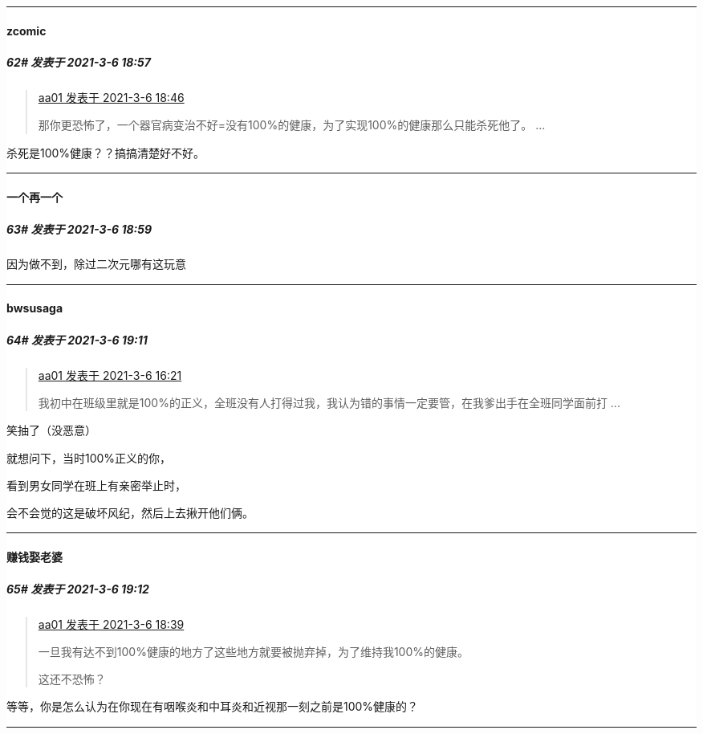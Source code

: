 
-----

####  zcomic  
##### 62#       发表于 2021-3-6 18:57


<blockquote><a href="httphttps://bbs.saraba1st.com/2b/forum.php?mod=redirect&amp;goto=findpost&amp;pid=50533226&amp;ptid=1991602" target="_blank">aa01 发表于 2021-3-6 18:46</a>

那你更恐怖了，一个器官病变治不好=没有100%的健康，为了实现100%的健康那么只能杀死他了。 ...</blockquote>
杀死是100%健康？？搞搞清楚好不好。


-----

####  一个再一个  
##### 63#       发表于 2021-3-6 18:59


因为做不到，除过二次元哪有这玩意


-----

####  bwsusaga  
##### 64#       发表于 2021-3-6 19:11


<blockquote><a href="httphttps://bbs.saraba1st.com/2b/forum.php?mod=redirect&amp;goto=findpost&amp;pid=50532006&amp;ptid=1991602" target="_blank">aa01 发表于 2021-3-6 16:21</a>

我初中在班级里就是100%的正义，全班没有人打得过我，我认为错的事情一定要管，在我爹出手在全班同学面前打 ...</blockquote>
笑抽了（没恶意）


就想问下，当时100%正义的你，

看到男女同学在班上有亲密举止时，

会不会觉的这是破坏风纪，然后上去揪开他们俩。


-----

####  赚钱娶老婆  
##### 65#       发表于 2021-3-6 19:12


<blockquote><a href="httphttps://bbs.saraba1st.com/2b/forum.php?mod=redirect&amp;goto=findpost&amp;pid=50533161&amp;ptid=1991602" target="_blank">aa01 发表于 2021-3-6 18:39</a>

一旦我有达不到100%健康的地方了这些地方就要被抛弃掉，为了维持我100%的健康。


这还不恐怖？</blockquote>
等等，你是怎么认为在你现在有咽喉炎和中耳炎和近视那一刻之前是100%健康的？


-----
